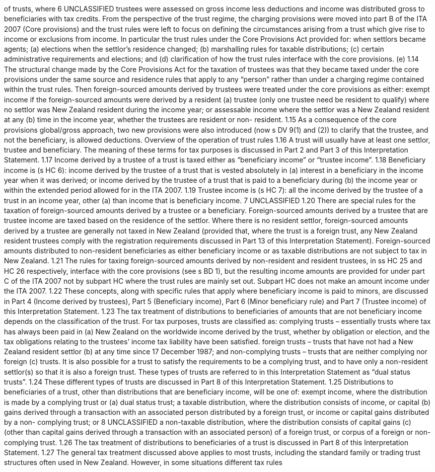 of trusts, where 6 UNCLASSIFIED trustees were assessed on gross income less deductions and income was distributed gross to beneficiaries with tax credits. From the perspective of the trust regime, the charging provisions were moved into part B of the ITA 2007 (Core provisions) and the trust rules were left to focus on defining the circumstances arising from a trust which give rise to income or exclusions from income. In particular the trust rules under the Core Provisions Act provided for: when settlors became agents; (a) elections when the settlor’s residence changed; (b) marshalling rules for taxable distributions; (c) certain administrative requirements and elections; and (d) clarification of how the trust rules interface with the core provisions. (e) 1.14 The structural change made by the Core Provisions Act for the taxation of trustees was that they became taxed under the core provisions under the same source and residence rules that apply to any “person” rather than under a charging regime contained within the trust rules. Then foreign-sourced amounts derived by trustees were treated under the core provisions as either: exempt income if the foreign-sourced amounts were derived by a resident (a) trustee (only one trustee need be resident to qualify) where no settlor was New Zealand resident during the income year; or assessable income where the settlor was a New Zealand resident at any (b) time in the income year, whether the trustees are resident or non- resident. 1.15 As a consequence of the core provisions global/gross approach, two new provisions were also introduced (now s DV 9(1) and (2)) to clarify that the trustee, and not the beneficiary, is allowed deductions. Overview of the operation of trust rules 1.16 A trust will usually have at least one settlor, trustee and beneficiary. The meaning of these terms for tax purposes is discussed in Part 2 and Part 3 of this Interpretation Statement. 1.17 Income derived by a trustee of a trust is taxed either as “beneficiary income” or “trustee income”. 1.18 Beneficiary income is (s HC 6): income derived by the trustee of a trust that is vested absolutely in (a) interest in a beneficiary in the income year when it was derived; or income derived by the trustee of a trust that is paid to a beneficiary during (b) the income year or within the extended period allowed for in the ITA 2007. 1.19 Trustee income is (s HC 7): all the income derived by the trustee of a trust in an income year, other (a) than income that is beneficiary income. 7 UNCLASSIFIED 1.20 There are special rules for the taxation of foreign-sourced amounts derived by a trustee or a beneficiary. Foreign-sourced amounts derived by a trustee that are trustee income are taxed based on the residence of the settlor. Where there is no resident settlor, foreign-sourced amounts derived by a trustee are generally not taxed in New Zealand (provided that, where the trust is a foreign trust, any New Zealand resident trustees comply with the registration requirements discussed in Part 13 of this Interpretation Statement). Foreign-sourced amounts distributed to non-resident beneficiaries as either beneficiary income or as taxable distributions are not subject to tax in New Zealand. 1.21 The rules for taxing foreign-sourced amounts derived by non-resident and resident trustees, in ss HC 25 and HC 26 respectively, interface with the core provisions (see s BD 1), but the resulting income amounts are provided for under part C of the ITA 2007 not by subpart HC where the trust rules are mainly set out. Subpart HC does not make an amount income under the ITA 2007. 1.22 These concepts, along with specific rules that apply where beneficiary income is paid to minors, are discussed in Part 4 (Income derived by trustees), Part 5 (Beneficiary income), Part 6 (Minor beneficiary rule) and Part 7 (Trustee income) of this Interpretation Statement. 1.23 The tax treatment of distributions to beneficiaries of amounts that are not beneficiary income depends on the classification of the trust. For tax purposes, trusts are classified as: complying trusts – essentially trusts where tax has always been paid in (a) New Zealand on the worldwide income derived by the trust, whether by obligation or election, and the tax obligations relating to the trustees’ income tax liability have been satisfied. foreign trusts – trusts that have not had a New Zealand resident settlor (b) at any time since 17 December 1987; and non-complying trusts – trusts that are neither complying nor foreign (c) trusts. It is also possible for a trust to satisfy the requirements to be a complying trust, and to have only a non-resident settlor(s) so that it is also a foreign trust. These types of trusts are referred to in this Interpretation Statement as “dual status trusts”. 1.24 These different types of trusts are discussed in Part 8 of this Interpretation Statement. 1.25 Distributions to beneficiaries of a trust, other than distributions that are beneficiary income, will be one of: exempt income, where the distribution is made by a complying trust or (a) dual status trust; a taxable distribution, where the distribution consists of income, or capital (b) gains derived through a transaction with an associated person distributed by a foreign trust, or income or capital gains distributed by a non- complying trust; or 8 UNCLASSIFIED a non-taxable distribution, where the distribution consists of capital gains (c) (other than capital gains derived through a transaction with an associated person) of a foreign trust, or corpus of a foreign or non-complying trust. 1.26 The tax treatment of distributions to beneficiaries of a trust is discussed in Part 8 of this Interpretation Statement. 1.27 The general tax treatment discussed above applies to most trusts, including the standard family or trading trust structures often used in New Zealand. However, in some situations different tax rules